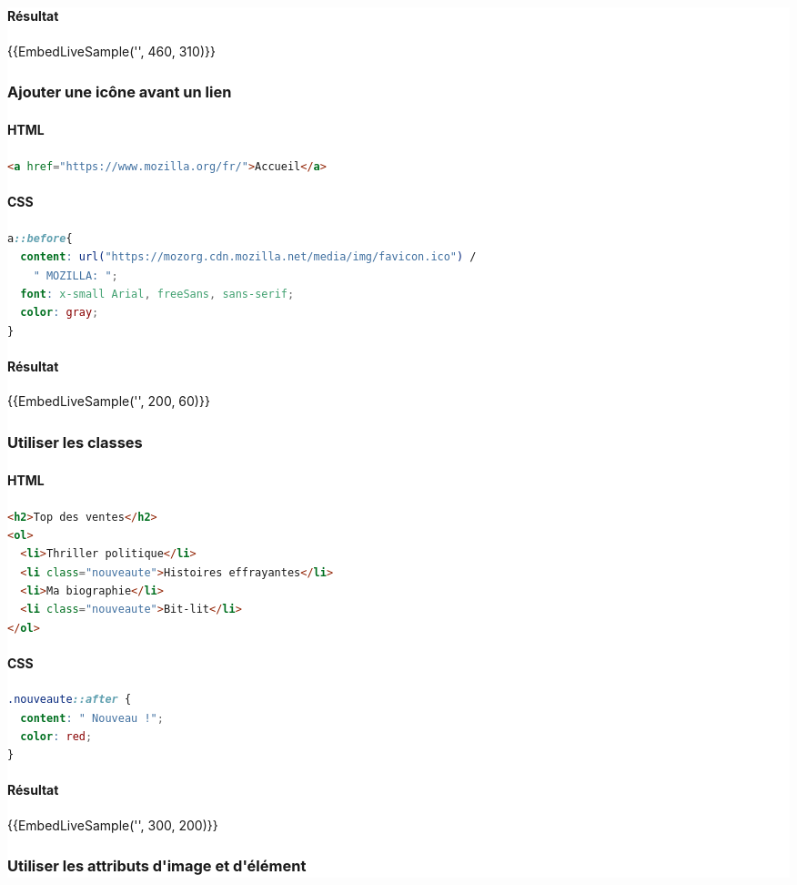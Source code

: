 #### Résultat

{{EmbedLiveSample('', 460, 310)}}

### Ajouter une icône avant un lien

#### HTML

```html
<a href="https://www.mozilla.org/fr/">Accueil</a>
```

#### CSS

```css
a::before{
  content: url("https://mozorg.cdn.mozilla.net/media/img/favicon.ico") /
    " MOZILLA: ";
  font: x-small Arial, freeSans, sans-serif;
  color: gray;
}
```

#### Résultat

{{EmbedLiveSample('', 200, 60)}}

### Utiliser les classes

#### HTML

```html
<h2>Top des ventes</h2>
<ol>
  <li>Thriller politique</li>
  <li class="nouveaute">Histoires effrayantes</li>
  <li>Ma biographie</li>
  <li class="nouveaute">Bit-lit</li>
</ol>
```

#### CSS

```css
.nouveaute::after {
  content: " Nouveau !";
  color: red;
}
```

#### Résultat

{{EmbedLiveSample('', 300, 200)}}

### Utiliser les attributs d'image et d'élément
